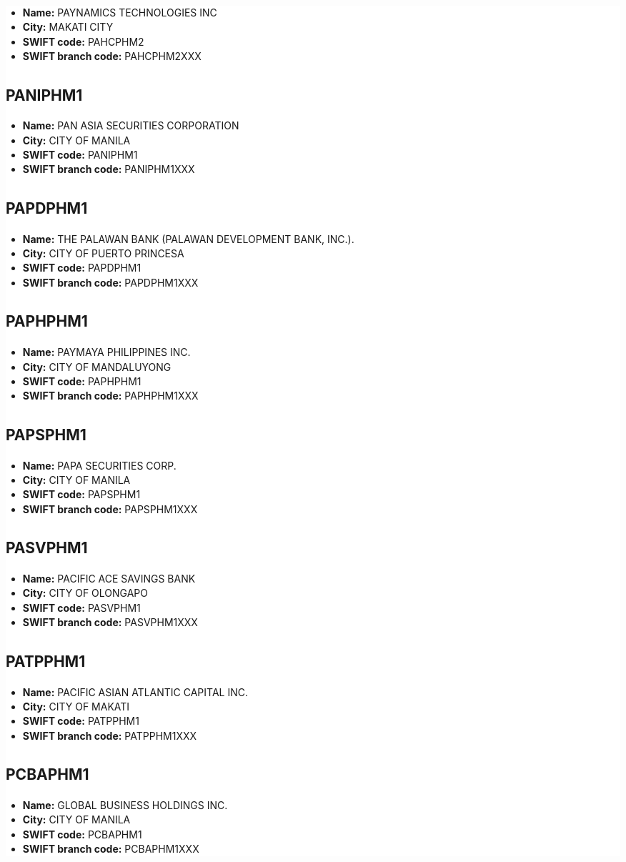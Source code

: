 - **Name:** PAYNAMICS TECHNOLOGIES INC
- **City:** MAKATI CITY
- **SWIFT code:** PAHCPHM2
- **SWIFT branch code:** PAHCPHM2XXX

## PANIPHM1

- **Name:** PAN ASIA SECURITIES CORPORATION
- **City:** CITY OF MANILA
- **SWIFT code:** PANIPHM1
- **SWIFT branch code:** PANIPHM1XXX

## PAPDPHM1

- **Name:** THE PALAWAN BANK (PALAWAN DEVELOPMENT BANK, INC.).
- **City:** CITY OF PUERTO PRINCESA
- **SWIFT code:** PAPDPHM1
- **SWIFT branch code:** PAPDPHM1XXX

## PAPHPHM1

- **Name:** PAYMAYA PHILIPPINES INC.
- **City:** CITY OF MANDALUYONG
- **SWIFT code:** PAPHPHM1
- **SWIFT branch code:** PAPHPHM1XXX

## PAPSPHM1

- **Name:** PAPA SECURITIES CORP.
- **City:** CITY OF MANILA
- **SWIFT code:** PAPSPHM1
- **SWIFT branch code:** PAPSPHM1XXX

## PASVPHM1

- **Name:** PACIFIC ACE SAVINGS BANK
- **City:** CITY OF OLONGAPO
- **SWIFT code:** PASVPHM1
- **SWIFT branch code:** PASVPHM1XXX

## PATPPHM1

- **Name:** PACIFIC ASIAN ATLANTIC CAPITAL INC.
- **City:** CITY OF MAKATI
- **SWIFT code:** PATPPHM1
- **SWIFT branch code:** PATPPHM1XXX

## PCBAPHM1

- **Name:** GLOBAL BUSINESS HOLDINGS INC.
- **City:** CITY OF MANILA
- **SWIFT code:** PCBAPHM1
- **SWIFT branch code:** PCBAPHM1XXX
